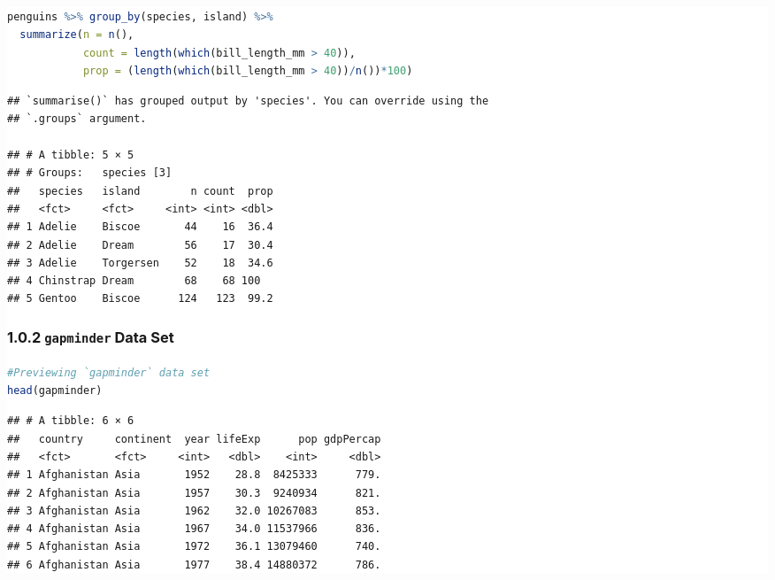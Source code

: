 ``` r
penguins %>% group_by(species, island) %>%
  summarize(n = n(),
            count = length(which(bill_length_mm > 40)),
            prop = (length(which(bill_length_mm > 40))/n())*100)
```

    ## `summarise()` has grouped output by 'species'. You can override using the
    ## `.groups` argument.

    ## # A tibble: 5 × 5
    ## # Groups:   species [3]
    ##   species   island        n count  prop
    ##   <fct>     <fct>     <int> <int> <dbl>
    ## 1 Adelie    Biscoe       44    16  36.4
    ## 2 Adelie    Dream        56    17  30.4
    ## 3 Adelie    Torgersen    52    18  34.6
    ## 4 Chinstrap Dream        68    68 100  
    ## 5 Gentoo    Biscoe      124   123  99.2

### 1.0.2 `gapminder` Data Set

``` r
#Previewing `gapminder` data set 
head(gapminder)
```

    ## # A tibble: 6 × 6
    ##   country     continent  year lifeExp      pop gdpPercap
    ##   <fct>       <fct>     <int>   <dbl>    <int>     <dbl>
    ## 1 Afghanistan Asia       1952    28.8  8425333      779.
    ## 2 Afghanistan Asia       1957    30.3  9240934      821.
    ## 3 Afghanistan Asia       1962    32.0 10267083      853.
    ## 4 Afghanistan Asia       1967    34.0 11537966      836.
    ## 5 Afghanistan Asia       1972    36.1 13079460      740.
    ## 6 Afghanistan Asia       1977    38.4 14880372      786.
